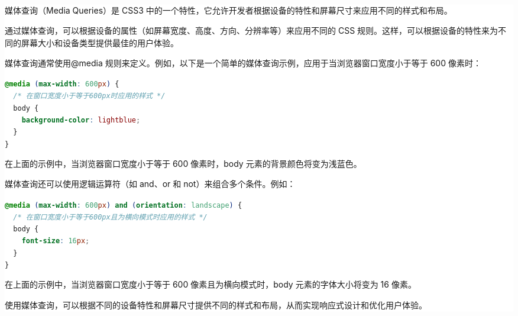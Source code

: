 媒体查询（Media Queries）是 CSS3 中的一个特性，它允许开发者根据设备的特性和屏幕尺寸来应用不同的样式和布局。

通过媒体查询，可以根据设备的属性（如屏幕宽度、高度、方向、分辨率等）来应用不同的 CSS 规则。这样，可以根据设备的特性来为不同的屏幕大小和设备类型提供最佳的用户体验。

媒体查询通常使用@media 规则来定义。例如，以下是一个简单的媒体查询示例，应用于当浏览器窗口宽度小于等于 600 像素时：

```css
@media (max-width: 600px) {
  /* 在窗口宽度小于等于600px时应用的样式 */
  body {
    background-color: lightblue;
  }
}
```

在上面的示例中，当浏览器窗口宽度小于等于 600 像素时，body 元素的背景颜色将变为浅蓝色。

媒体查询还可以使用逻辑运算符（如 and、or 和 not）来组合多个条件。例如：

```css
@media (max-width: 600px) and (orientation: landscape) {
  /* 在窗口宽度小于等于600px且为横向模式时应用的样式 */
  body {
    font-size: 16px;
  }
}
```

在上面的示例中，当浏览器窗口宽度小于等于 600 像素且为横向模式时，body 元素的字体大小将变为 16 像素。

使用媒体查询，可以根据不同的设备特性和屏幕尺寸提供不同的样式和布局，从而实现响应式设计和优化用户体验。
